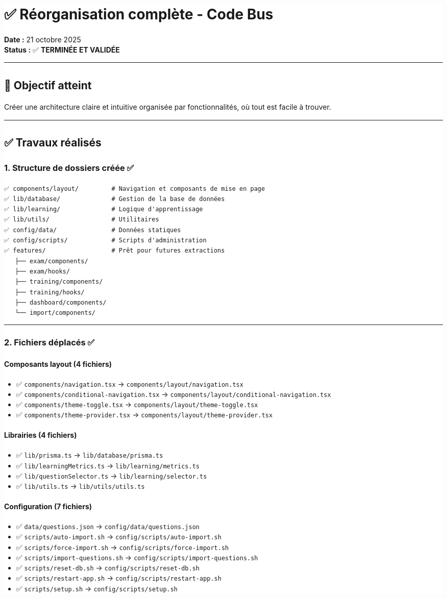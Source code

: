# ✅ Réorganisation complète - Code Bus

**Date :** 21 octobre 2025  
**Status :** ✅ **TERMINÉE ET VALIDÉE**

---

## 🎯 Objectif atteint

Créer une architecture claire et intuitive organisée par fonctionnalités, où tout est facile à trouver.

---

## ✅ Travaux réalisés

### 1. Structure de dossiers créée ✅

```
✅ components/layout/         # Navigation et composants de mise en page
✅ lib/database/              # Gestion de la base de données  
✅ lib/learning/              # Logique d'apprentissage
✅ lib/utils/                 # Utilitaires
✅ config/data/               # Données statiques
✅ config/scripts/            # Scripts d'administration
✅ features/                  # Prêt pour futures extractions
   ├── exam/components/
   ├── exam/hooks/
   ├── training/components/
   ├── training/hooks/
   ├── dashboard/components/
   └── import/components/
```

---

### 2. Fichiers déplacés ✅

#### Composants layout (4 fichiers)
- ✅ `components/navigation.tsx` → `components/layout/navigation.tsx`
- ✅ `components/conditional-navigation.tsx` → `components/layout/conditional-navigation.tsx`
- ✅ `components/theme-toggle.tsx` → `components/layout/theme-toggle.tsx`
- ✅ `components/theme-provider.tsx` → `components/layout/theme-provider.tsx`

#### Librairies (4 fichiers)
- ✅ `lib/prisma.ts` → `lib/database/prisma.ts`
- ✅ `lib/learningMetrics.ts` → `lib/learning/metrics.ts`
- ✅ `lib/questionSelector.ts` → `lib/learning/selector.ts`
- ✅ `lib/utils.ts` → `lib/utils/utils.ts`

#### Configuration (7 fichiers)
- ✅ `data/questions.json` → `config/data/questions.json`
- ✅ `scripts/auto-import.sh` → `config/scripts/auto-import.sh`
- ✅ `scripts/force-import.sh` → `config/scripts/force-import.sh`
- ✅ `scripts/import-questions.sh` → `config/scripts/import-questions.sh`
- ✅ `scripts/reset-db.sh` → `config/scripts/reset-db.sh`
- ✅ `scripts/restart-app.sh` → `config/scripts/restart-app.sh`
- ✅ `scripts/setup.sh` → `config/scripts/setup.sh`
